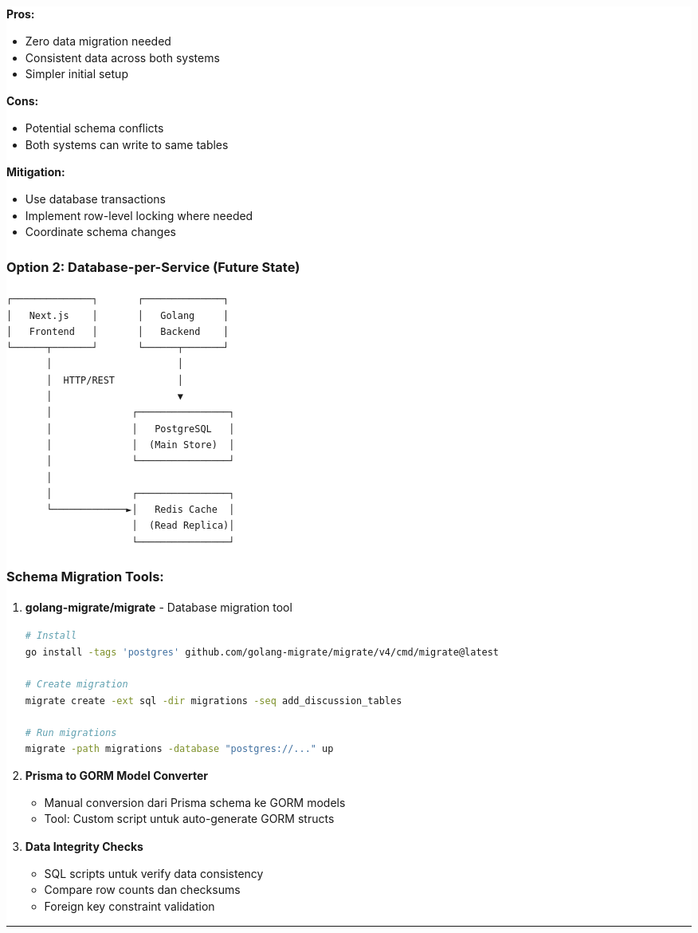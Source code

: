 **Pros:**
- Zero data migration needed
- Consistent data across both systems
- Simpler initial setup

**Cons:**
- Potential schema conflicts
- Both systems can write to same tables

**Mitigation:**
- Use database transactions
- Implement row-level locking where needed
- Coordinate schema changes

### Option 2: Database-per-Service (Future State)
```
┌──────────────┐       ┌──────────────┐
│   Next.js    │       │   Golang     │
│   Frontend   │       │   Backend    │
└──────┬───────┘       └──────┬───────┘
       │                      │
       │  HTTP/REST           │
       │                      ▼
       │              ┌────────────────┐
       │              │   PostgreSQL   │
       │              │  (Main Store)  │
       │              └────────────────┘
       │
       │              ┌────────────────┐
       └─────────────►│   Redis Cache  │
                      │  (Read Replica)│
                      └────────────────┘
```

### Schema Migration Tools:
1. **golang-migrate/migrate** - Database migration tool
   ```bash
   # Install
   go install -tags 'postgres' github.com/golang-migrate/migrate/v4/cmd/migrate@latest
   
   # Create migration
   migrate create -ext sql -dir migrations -seq add_discussion_tables
   
   # Run migrations
   migrate -path migrations -database "postgres://..." up
   ```

2. **Prisma to GORM Model Converter**
   - Manual conversion dari Prisma schema ke GORM models
   - Tool: Custom script untuk auto-generate GORM structs

3. **Data Integrity Checks**
   - SQL scripts untuk verify data consistency
   - Compare row counts dan checksums
   - Foreign key constraint validation

---